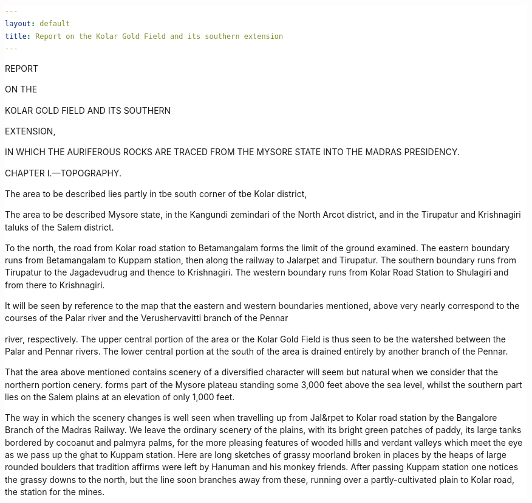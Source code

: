 ```yaml
---
layout: default
title: Report on the Kolar Gold Field and its southern extension
---
```

 




  
  REPORT  
  
  
  ON THE  
  
  
  KOLAR GOLD FIELD AND ITS SOUTHERN  
  
  
  EXTENSION,  
  
  
  IN WHICH THE AURIFEROUS ROCKS ARE TRACED FROM THE
MYSORE STATE INTO THE MADRAS PRESIDENCY.  
  
  
  CHAPTER I.—TOPOGRAPHY.

The area to be described lies partly in tbe south corner of tbe Kolar district,

The area to be described Mysore state, in the Kangundi zemindari of the North Arcot
district, and in the Tirupatur and Krishnagiri taluks of the
Salem district.


To the north, the road from Kolar road station to Betamangalam forms the
limit of the ground examined. The eastern boundary runs
from Betamangalam to Kuppam station, then along the
railway to Jalarpet and Tirupatur. The southern boundary runs from Tirupatur to the
Jagadevudrug and thence to Krishnagiri. The western boundary runs from Kolar
Road Station to Shulagiri and from there to Krishnagiri.  
  
  
  It will be seen by reference to the map that the eastern and western
boundaries mentioned, above very nearly correspond to the courses of
the Palar river and the Verushervavitti branch of the Pennar

river, respectively. The upper central portion of the area or the Kolar Gold Field
is thus seen to be the watershed between the Palar and Pennar rivers. The lower
central portion at the south of the area is drained entirely by another branch of
the Pennar.


That the area above mentioned contains scenery of a diversified character will
seem but natural when we consider that the northern portion
cenery. forms part of the Mysore plateau standing some 3,000 feet
above the sea level, whilst the southern part lies on the Salem plains at an elevation
of only 1,000 feet.


The way in which the scenery changes is well seen when travelling up from
Jal&rpet to Kolar road station by the Bangalore Branch of the Madras Railway.
We leave the ordinary scenery of the plains, with its bright green patches of paddy,
its large tanks bordered by cocoanut and palmyra palms, for the more pleasing
features of wooded hills and verdant valleys which meet the eye as we pass up the
ghat to Kuppam station. Here are long sketches of grassy moorland broken in
places by the heaps of large rounded boulders that tradition affirms were left by
Hanuman and his monkey friends. After passing Kuppam station one notices the
grassy downs to the north, but the line soon branches away from these, running over
a partly-cultivated plain to Kolar road, the station for the mines.
